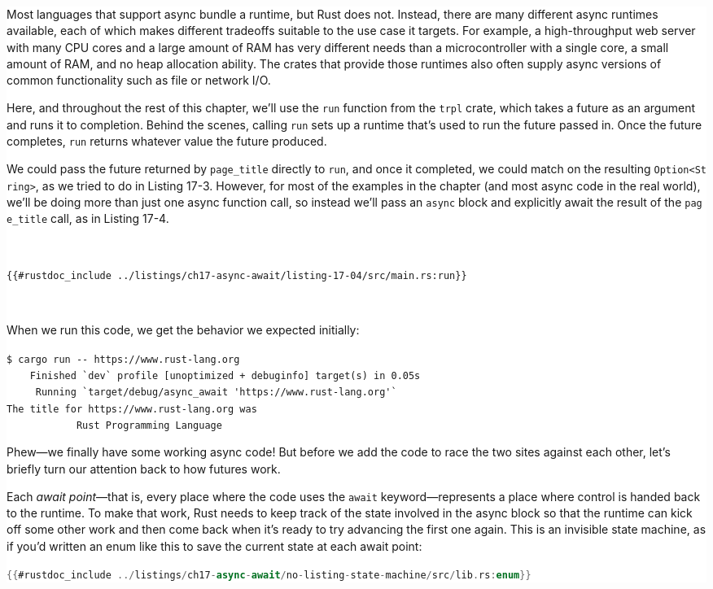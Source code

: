 Most languages that support async bundle a runtime, but Rust does not. Instead,
there are many different async runtimes available, each of which makes different
tradeoffs suitable to the use case it targets. For example, a high-throughput
web server with many CPU cores and a large amount of RAM has very different
needs than a microcontroller with a single core, a small amount of RAM, and no
heap allocation ability. The crates that provide those runtimes also often
supply async versions of common functionality such as file or network I/O.

Here, and throughout the rest of this chapter, we’ll use the `run` function from
the `trpl` crate, which takes a future as an argument and runs it to completion.
Behind the scenes, calling `run` sets up a runtime that’s used to run the future
passed in. Once the future completes, `run` returns whatever value the future
produced.

We could pass the future returned by `page_title` directly to `run`, and once it
completed, we could match on the resulting `Option<String>`, as
we tried to do in Listing 17-3. However, for most of the examples in the chapter
(and most async code in the real world), we’ll be doing more than just one
async function call, so instead we’ll pass an `async` block and explicitly
await the result of the `page_title` call, as in Listing 17-4.

<Listing number="17-4" caption="Awaiting an async block with `trpl::run`" file-name="src/main.rs">



```rust,should_panic,noplayground
{{#rustdoc_include ../listings/ch17-async-await/listing-17-04/src/main.rs:run}}
```

</Listing>

When we run this code, we get the behavior we expected initially:



```console
$ cargo run -- https://www.rust-lang.org
    Finished `dev` profile [unoptimized + debuginfo] target(s) in 0.05s
     Running `target/debug/async_await 'https://www.rust-lang.org'`
The title for https://www.rust-lang.org was
            Rust Programming Language
```

Phew—we finally have some working async code! But before we add the code to race
the two sites against each other, let’s briefly turn our attention back to how
futures work.

Each _await point_—that is, every place where the code uses the `await`
keyword—represents a place where control is handed back to the runtime. To
make that work, Rust needs to keep track of the state involved in the async
block so that the runtime can kick off some other work and then come back when
it’s ready to try advancing the first one again. This is an invisible state machine,
as if you’d written an enum like this to save the current state at each await
point:

```rust
{{#rustdoc_include ../listings/ch17-async-await/no-listing-state-machine/src/lib.rs:enum}}
```


[impl-trait]: ch10-02-traits.html#trait-come-parametri
[iterators-lazy]: ch13-02-iterators.html
[thread-spawn]: ch16-01-threads.html#creating-a-new-thread-with-spawn
[cli-args]: ch12-01-accepting-command-line-arguments.html
[crate-source]: https://github.com/rust-lang/book/tree/main/packages/trpl
[futures-crate]: https://crates.io/crates/futures
[tokio]: https://tokio.rs